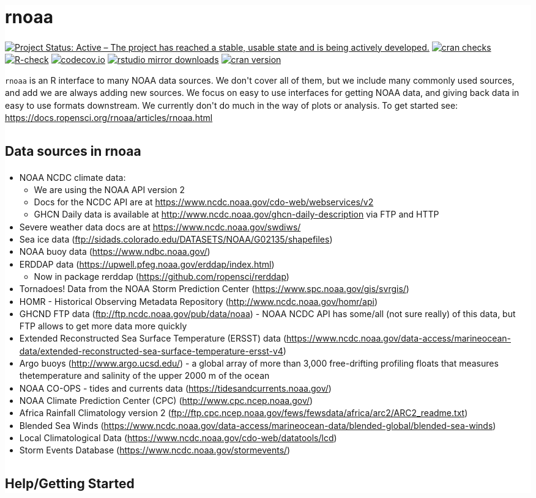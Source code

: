 rnoaa
=====



[![Project Status: Active – The project has reached a stable, usable state and is being actively developed.](https://www.repostatus.org/badges/latest/active.svg)](https://www.repostatus.org/#active)
[![cran checks](https://cranchecks.info/badges/worst/rnoaa)](https://cranchecks.info/pkgs/rnoaa)
[![R-check](https://github.com/ropensci/rnoaa/workflows/R-check/badge.svg)](https://github.com/ropensci/rnoaa/actions)
[![codecov.io](https://codecov.io/github/ropensci/rnoaa/coverage.svg?branch=master)](https://codecov.io/github/ropensci/rnoaa?branch=master)
[![rstudio mirror downloads](https://cranlogs.r-pkg.org/badges/rnoaa?color=C9A115)](https://github.com/r-hub/cranlogs.app)
[![cran version](https://www.r-pkg.org/badges/version/rnoaa)](https://cran.r-project.org/package=rnoaa)


`rnoaa` is an R interface to many NOAA data sources. We don't cover all of them, but we include many commonly used sources, and add we are always adding new sources. We focus on easy to use interfaces for getting NOAA data, and giving back data in easy to use formats downstream. We currently don't do much in the way of plots or analysis. To get started see: https://docs.ropensci.org/rnoaa/articles/rnoaa.html

## Data sources in rnoaa

* NOAA NCDC climate data:
    * We are using the NOAA API version 2
    * Docs for the NCDC API are at https://www.ncdc.noaa.gov/cdo-web/webservices/v2
    * GHCN Daily data is available at http://www.ncdc.noaa.gov/ghcn-daily-description via FTP and HTTP
* Severe weather data docs are at https://www.ncdc.noaa.gov/swdiws/
* Sea ice data (ftp://sidads.colorado.edu/DATASETS/NOAA/G02135/shapefiles)
* NOAA buoy data (https://www.ndbc.noaa.gov/)
* ERDDAP data (https://upwell.pfeg.noaa.gov/erddap/index.html)
  * Now in package rerddap (https://github.com/ropensci/rerddap)
* Tornadoes! Data from the NOAA Storm Prediction Center (https://www.spc.noaa.gov/gis/svrgis/)
* HOMR - Historical Observing Metadata Repository (http://www.ncdc.noaa.gov/homr/api)
* GHCND FTP data (ftp://ftp.ncdc.noaa.gov/pub/data/noaa) - NOAA NCDC API has some/all (not sure really) of this data, but FTP allows to get more data more quickly
* Extended Reconstructed Sea Surface Temperature (ERSST) data (https://www.ncdc.noaa.gov/data-access/marineocean-data/extended-reconstructed-sea-surface-temperature-ersst-v4)
* Argo buoys (http://www.argo.ucsd.edu/) - a global array of more than 3,000 free-drifting profiling floats that measures thetemperature and salinity of the upper 2000 m of the ocean
* NOAA CO-OPS - tides and currents data (https://tidesandcurrents.noaa.gov/)
* NOAA Climate Prediction Center (CPC) (http://www.cpc.ncep.noaa.gov/)
* Africa Rainfall Climatology version 2 (ftp://ftp.cpc.ncep.noaa.gov/fews/fewsdata/africa/arc2/ARC2_readme.txt)
* Blended Sea Winds (https://www.ncdc.noaa.gov/data-access/marineocean-data/blended-global/blended-sea-winds)
* Local Climatological Data (https://www.ncdc.noaa.gov/cdo-web/datatools/lcd)
* Storm Events Database (https://www.ncdc.noaa.gov/stormevents/)

## Help/Getting Started
